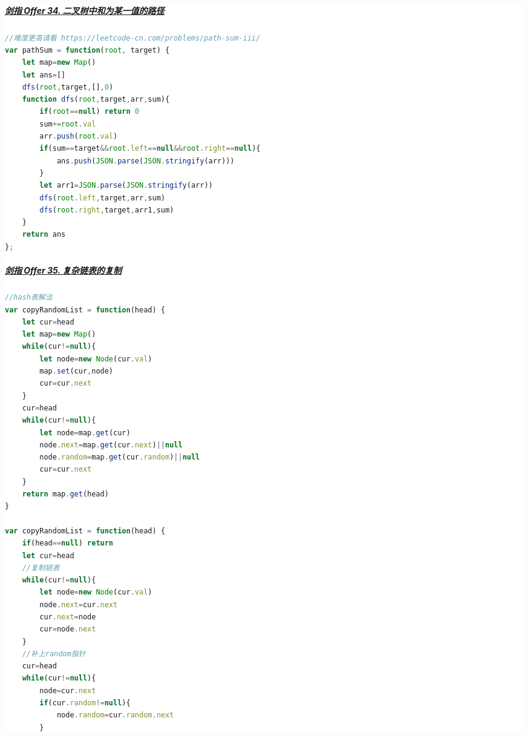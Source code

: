 ##### [剑指 Offer 34. 二叉树中和为某一值的路径](https://leetcode-cn.com/problems/er-cha-shu-zhong-he-wei-mou-yi-zhi-de-lu-jing-lcof/)

```js
//难度更高请看 https://leetcode-cn.com/problems/path-sum-iii/
var pathSum = function(root, target) {
    let map=new Map()
    let ans=[]
    dfs(root,target,[],0)
    function dfs(root,target,arr,sum){
        if(root==null) return 0
        sum+=root.val
        arr.push(root.val)
        if(sum==target&&root.left==null&&root.right==null){
            ans.push(JSON.parse(JSON.stringify(arr)))
        }
        let arr1=JSON.parse(JSON.stringify(arr))
        dfs(root.left,target,arr,sum)
        dfs(root.right,target,arr1,sum)
    }
    return ans
};
```



##### [剑指 Offer 35. 复杂链表的复制](https://leetcode-cn.com/problems/fu-za-lian-biao-de-fu-zhi-lcof/)

```js
//hash表解法
var copyRandomList = function(head) {
    let cur=head
    let map=new Map()
    while(cur!=null){
        let node=new Node(cur.val)
        map.set(cur,node)
        cur=cur.next
    }
    cur=head
    while(cur!=null){
        let node=map.get(cur)
        node.next=map.get(cur.next)||null
        node.random=map.get(cur.random)||null
        cur=cur.next
    }
    return map.get(head)
}

var copyRandomList = function(head) {
    if(head==null) return 
    let cur=head
    //复制链表
    while(cur!=null){
        let node=new Node(cur.val)
        node.next=cur.next
        cur.next=node
        cur=node.next
    }
    //补上random指针
    cur=head
    while(cur!=null){
        node=cur.next
        if(cur.random!=null){
            node.random=cur.random.next
        }
```